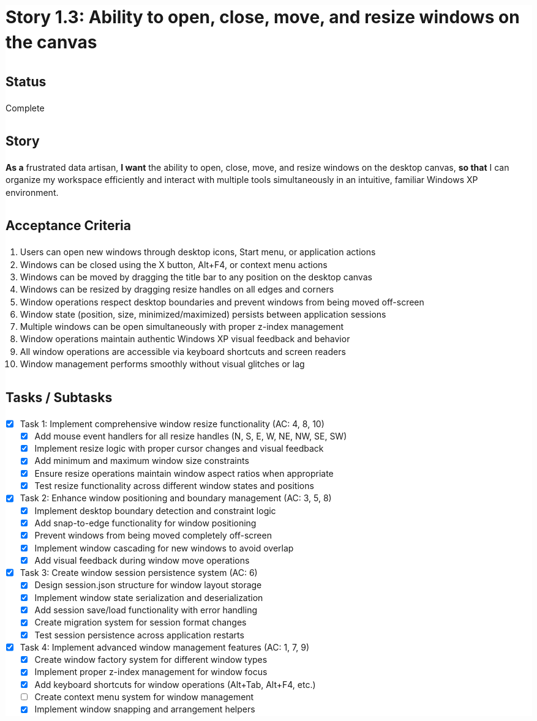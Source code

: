 # Story 1.3: Ability to open, close, move, and resize windows on the canvas

## Status
Complete

## Story
**As a** frustrated data artisan,
**I want** the ability to open, close, move, and resize windows on the desktop canvas,
**so that** I can organize my workspace efficiently and interact with multiple tools simultaneously in an intuitive, familiar Windows XP environment.

## Acceptance Criteria
1. Users can open new windows through desktop icons, Start menu, or application actions
2. Windows can be closed using the X button, Alt+F4, or context menu actions
3. Windows can be moved by dragging the title bar to any position on the desktop canvas
4. Windows can be resized by dragging resize handles on all edges and corners
5. Window operations respect desktop boundaries and prevent windows from being moved off-screen
6. Window state (position, size, minimized/maximized) persists between application sessions
7. Multiple windows can be open simultaneously with proper z-index management
8. Window operations maintain authentic Windows XP visual feedback and behavior
9. All window operations are accessible via keyboard shortcuts and screen readers
10. Window management performs smoothly without visual glitches or lag

## Tasks / Subtasks

- [x] Task 1: Implement comprehensive window resize functionality (AC: 4, 8, 10)
  - [x] Add mouse event handlers for all resize handles (N, S, E, W, NE, NW, SE, SW)
  - [x] Implement resize logic with proper cursor changes and visual feedback
  - [x] Add minimum and maximum window size constraints
  - [x] Ensure resize operations maintain window aspect ratios when appropriate
  - [x] Test resize functionality across different window states and positions

- [x] Task 2: Enhance window positioning and boundary management (AC: 3, 5, 8)
  - [x] Implement desktop boundary detection and constraint logic
  - [x] Add snap-to-edge functionality for window positioning
  - [x] Prevent windows from being moved completely off-screen
  - [x] Implement window cascading for new windows to avoid overlap
  - [x] Add visual feedback during window move operations

- [x] Task 3: Create window session persistence system (AC: 6)
  - [x] Design session.json structure for window layout storage
  - [x] Implement window state serialization and deserialization
  - [x] Add session save/load functionality with error handling
  - [x] Create migration system for session format changes
  - [x] Test session persistence across application restarts

- [x] Task 4: Implement advanced window management features (AC: 1, 7, 9)
  - [x] Create window factory system for different window types
  - [x] Implement proper z-index management for window focus
  - [x] Add keyboard shortcuts for window operations (Alt+Tab, Alt+F4, etc.)
  - [ ] Create context menu system for window management
  - [x] Implement window snapping and arrangement helpers
